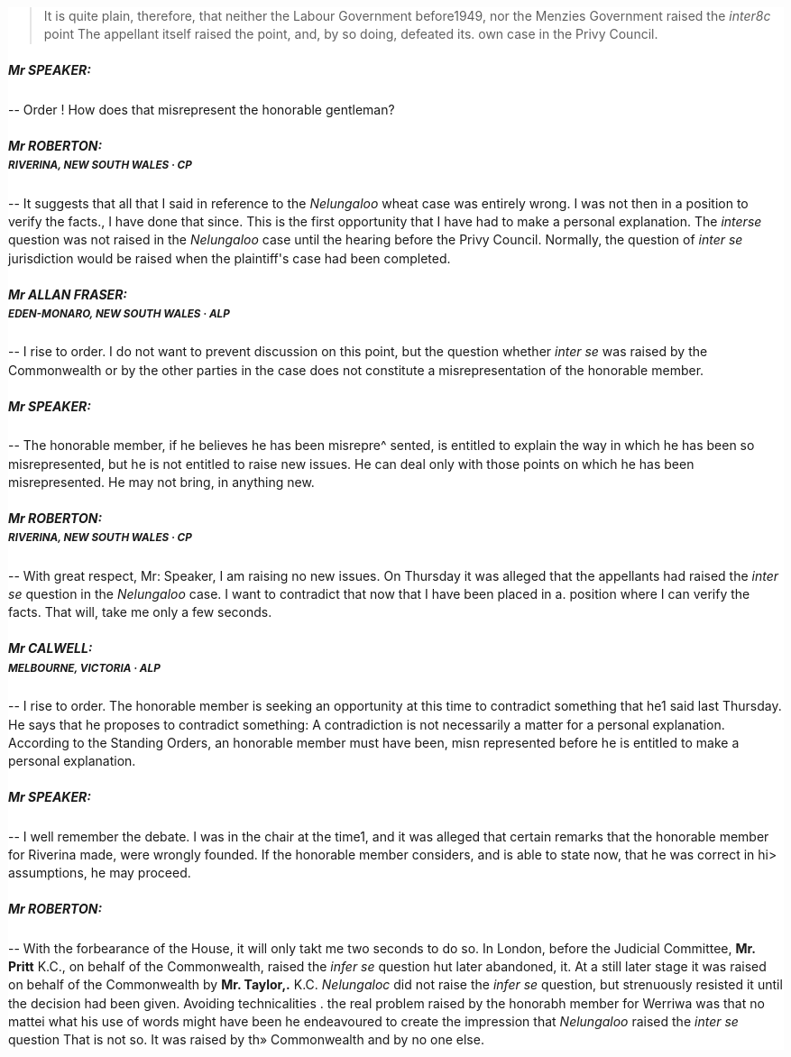   >It is quite plain, therefore, that neither the Labour Government before1949, nor the Menzies Government raised the  *inter8c*  point The appellant itself raised the point, and, by so doing, defeated its. own case in the Privy Council. 

##### Mr SPEAKER:

-- Order ! How does that misrepresent the honorable gentleman? 

##### Mr ROBERTON:<br><small class="text-muted">RIVERINA, NEW SOUTH WALES &middot; CP</small>

-- It suggests that all that I said in reference to the  *Nelungaloo*  wheat case was entirely wrong. I was not then in a position to verify the facts., I have done that since. This is the first opportunity that I have had to make a personal explanation. The  *interse*  question was not raised in the  *Nelungaloo*  case until the hearing before the Privy Council. Normally, the question of  *inter se*  jurisdiction would be raised when the plaintiff's case had been completed. 

##### Mr ALLAN FRASER:<br><small class="text-muted">EDEN-MONARO, NEW SOUTH WALES &middot; ALP</small>

-- I rise to order. I do not want to prevent discussion on this point, but the question whether  *inter se*  was raised by the Commonwealth or by the other parties in the case does not constitute a misrepresentation of the honorable member. 

##### Mr SPEAKER:

-- The honorable member, if he believes he has been misrepre^ sented, is entitled to explain the way in which he has been so misrepresented, but he is not entitled to raise new issues. He can deal only with those points on which he has been misrepresented. He may not bring, in anything new. 

##### Mr ROBERTON:<br><small class="text-muted">RIVERINA, NEW SOUTH WALES &middot; CP</small>

-- With great respect, Mr:  Speaker,  I am raising no new issues. On Thursday it was alleged that the appellants had raised the  *inter se*  question in the  *Nelungaloo*  case. I want to contradict that now that I have been placed in a. position where I can verify the facts. That will, take me only a few seconds. 

##### Mr CALWELL:<br><small class="text-muted">MELBOURNE, VICTORIA &middot; ALP</small>

-- I rise to order. The honorable member is seeking an opportunity at this time to contradict something that he1 said last Thursday. He says that he proposes to contradict something: A contradiction is not necessarily a matter for a personal explanation. According to the Standing Orders, an honorable member must have been, misn represented before he is entitled to make a personal explanation. 

##### Mr SPEAKER:

-- I well remember the debate. I was in the chair at the time1, and it was alleged that certain remarks that the honorable member for Riverina  made, were wrongly founded. If the honorable member considers, and is able to state now, that he was correct in hi&gt; assumptions, he may proceed. 

##### Mr ROBERTON:

-- With the forbearance of the House, it will only takt me two seconds to do so. In London, before the Judicial Committee,  **Mr. Pritt**  K.C., on behalf of the Commonwealth, raised the  *infer se*  question hut later abandoned, it. At a still later stage it was raised on behalf of the Commonwealth by  **Mr. Taylor,.**  K.C.  *Nelungaloc*  did not raise the  *infer se*  question, but strenuously resisted it until the decision had been given. Avoiding technicalities . the real problem raised by the honorabh member for Werriwa was that no mattei what his use of words might have been he endeavoured to create the impression that  *Nelungaloo*  raised the  *inter se*  question That is not so. It was raised by th» Commonwealth and by no one else. 
